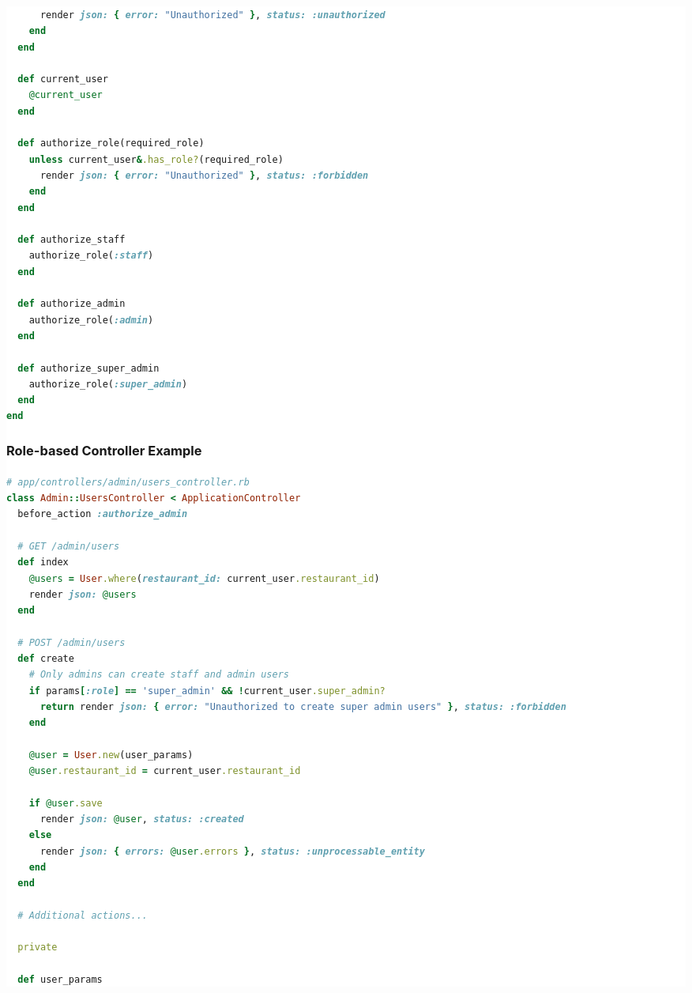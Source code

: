 ```ruby
      render json: { error: "Unauthorized" }, status: :unauthorized
    end
  end
  
  def current_user
    @current_user
  end
  
  def authorize_role(required_role)
    unless current_user&.has_role?(required_role)
      render json: { error: "Unauthorized" }, status: :forbidden
    end
  end
  
  def authorize_staff
    authorize_role(:staff)
  end
  
  def authorize_admin
    authorize_role(:admin)
  end
  
  def authorize_super_admin
    authorize_role(:super_admin)
  end
end
```

### Role-based Controller Example

```ruby
# app/controllers/admin/users_controller.rb
class Admin::UsersController < ApplicationController
  before_action :authorize_admin
  
  # GET /admin/users
  def index
    @users = User.where(restaurant_id: current_user.restaurant_id)
    render json: @users
  end
  
  # POST /admin/users
  def create
    # Only admins can create staff and admin users
    if params[:role] == 'super_admin' && !current_user.super_admin?
      return render json: { error: "Unauthorized to create super admin users" }, status: :forbidden
    end
    
    @user = User.new(user_params)
    @user.restaurant_id = current_user.restaurant_id
    
    if @user.save
      render json: @user, status: :created
    else
      render json: { errors: @user.errors }, status: :unprocessable_entity
    end
  end
  
  # Additional actions...
  
  private
  
  def user_params
```